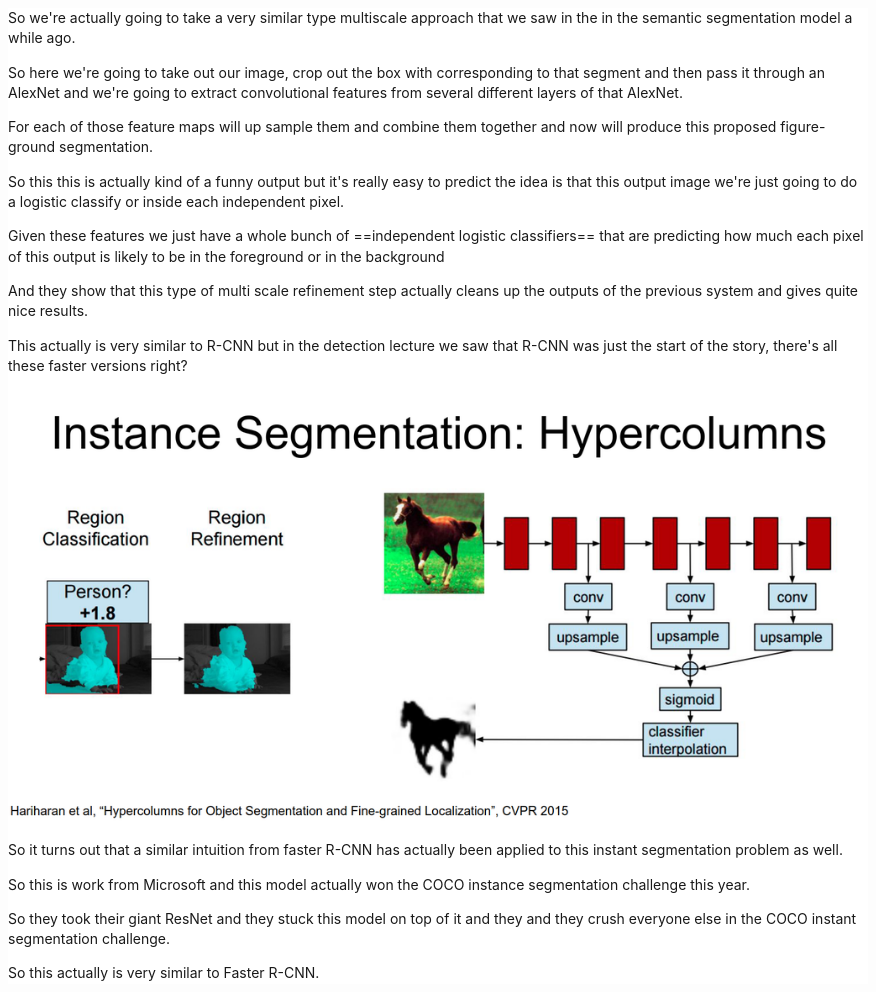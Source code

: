 So we're actually going to take a very similar type multiscale approach that we saw in the in the semantic segmentation model a while ago.

So here we're going to take out our image, crop out the box with corresponding to that segment and then pass it through an AlexNet and we're going to extract convolutional features from several different layers of that AlexNet.

For each of those feature maps will up sample them and combine them together and now will produce this proposed figure-ground segmentation.

So this this is actually kind of a funny output but it's really easy to predict the idea is that this output image we're just going to do a logistic classify or inside each independent pixel.

Given these features we just have a whole bunch of ==independent logistic classifiers== that are predicting how much each pixel of this output is likely to be in the foreground or in the background

And they show that this type of multi scale refinement step actually cleans up the outputs of the previous system and gives quite nice results.

This actually is very similar to R-CNN but in the detection lecture we saw that R-CNN was just the start of the story, there's all these faster versions right?

![13070](../img/cs231n/winter2016/13070.png)

So it turns out that a similar intuition from faster R-CNN has actually been applied to this instant segmentation problem as well.

So this is work from Microsoft and this model actually won the COCO instance segmentation challenge this year.

So they took their giant ResNet and they stuck this model on top of it and they and they crush everyone else in the COCO instant segmentation challenge.

So this actually is very similar to Faster R-CNN.
